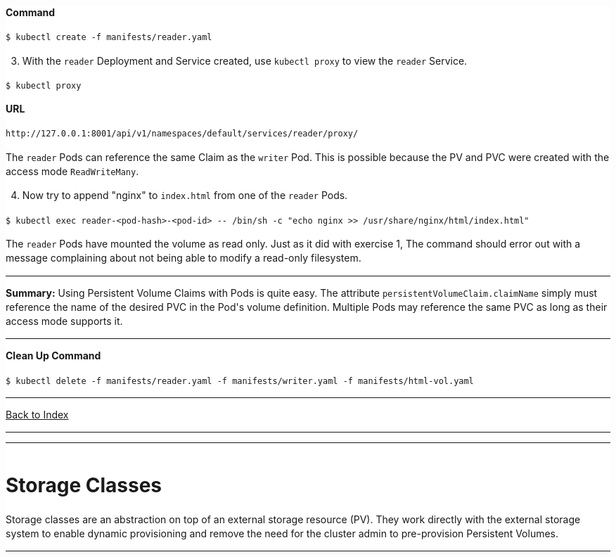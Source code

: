 **Command**
```
$ kubectl create -f manifests/reader.yaml
```


3) With the `reader` Deployment and Service created, use `kubectl proxy` to view the `reader` Service.
```
$ kubectl proxy
```
**URL**
```
http://127.0.0.1:8001/api/v1/namespaces/default/services/reader/proxy/
```
The `reader` Pods can reference the same Claim as the `writer` Pod. This is possible because the PV and PVC were
created with the access mode `ReadWriteMany`.

4) Now try to append "nginx" to `index.html` from one of the `reader` Pods.
```
$ kubectl exec reader-<pod-hash>-<pod-id> -- /bin/sh -c "echo nginx >> /usr/share/nginx/html/index.html"
```
The `reader` Pods have mounted the volume as read only. Just as it did with exercise 1, The command should error out
with a message complaining about not being able to modify a read-only filesystem.

---

**Summary:** Using Persistent Volume Claims with Pods is quite easy. The attribute `persistentVolumeClaim.claimName`
simply must reference the name of the desired PVC in the Pod's volume definition. Multiple Pods may reference the same
PVC as long as their access mode supports it.

---

**Clean Up Command**
```
$ kubectl delete -f manifests/reader.yaml -f manifests/writer.yaml -f manifests/html-vol.yaml
```

---

[Back to Index](#index)

---
---

# Storage Classes

Storage classes are an abstraction on top of an external storage resource (PV). They work directly with the external
storage system to enable dynamic provisioning and remove the need for the cluster admin to pre-provision Persistent
Volumes.

---